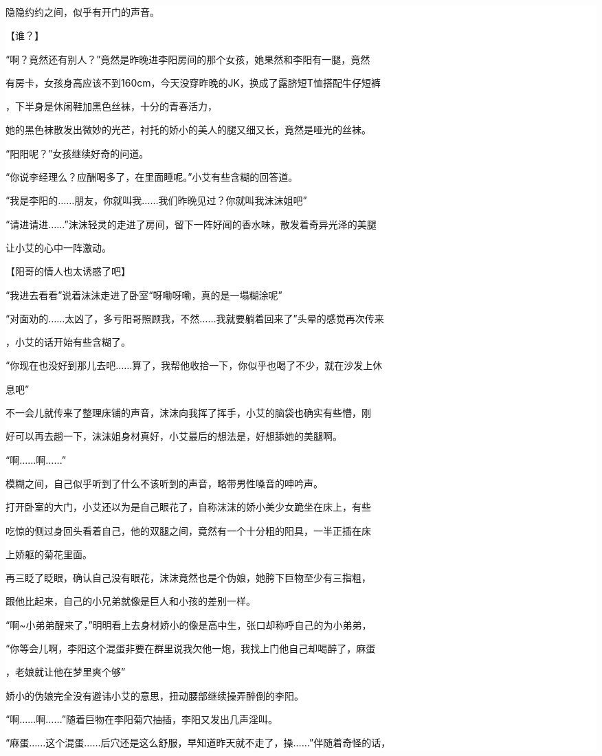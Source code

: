 隐隐约约之间，似乎有开门的声音。

【谁？】

“啊？竟然还有别人？”竟然是昨晚进李阳房间的那个女孩，她果然和李阳有一腿，竟然

有房卡，女孩身高应该不到160cm，今天没穿昨晚的JK，换成了露脐短T恤搭配牛仔短裤

，下半身是休闲鞋加黑色丝袜，十分的青春活力，

她的黑色袜散发出微妙的光芒，衬托的娇小的美人的腿又细又长，竟然是哑光的丝袜。



“阳阳呢？”女孩继续好奇的问道。

“你说李经理么？应酬喝多了，在里面睡呢。”小艾有些含糊的回答道。

“我是李阳的……朋友，你就叫我……我们昨晚见过？你就叫我沫沫姐吧”

“请进请进……”沫沫轻灵的走进了房间，留下一阵好闻的香水味，散发着奇异光泽的美腿

让小艾的心中一阵激动。

【阳哥的情人也太诱惑了吧】

“我进去看看”说着沫沫走进了卧室“呀嘞呀嘞，真的是一塌糊涂呢”

“对面劝的……太凶了，多亏阳哥照顾我，不然……我就要躺着回来了”头晕的感觉再次传来

，小艾的话开始有些含糊了。

“你现在也没好到那儿去吧……算了，我帮他收拾一下，你似乎也喝了不少，就在沙发上休

息吧”

不一会儿就传来了整理床铺的声音，沫沫向我挥了挥手，小艾的脑袋也确实有些懵，刚

好可以再去趟一下，沫沫姐身材真好，小艾最后的想法是，好想舔她的美腿啊。

“啊……啊……”

模糊之间，自己似乎听到了什么不该听到的声音，略带男性嗓音的呻吟声。

打开卧室的大门，小艾还以为是自己眼花了，自称沫沫的娇小美少女跪坐在床上，有些

吃惊的侧过身回头看着自己，他的双腿之间，竟然有一个十分粗的阳具，一半正插在床

上娇躯的菊花里面。

再三眨了眨眼，确认自己没有眼花，沫沫竟然也是个伪娘，她胯下巨物至少有三指粗，

跟他比起来，自己的小兄弟就像是巨人和小孩的差别一样。

“啊~小弟弟醒来了，”明明看上去身材娇小的像是高中生，张口却称呼自己的为小弟弟，

“你等会儿啊，李阳这个混蛋非要在群里说我欠他一炮，我找上门他自己却喝醉了，麻蛋

，老娘就让他在梦里爽个够”

娇小的伪娘完全没有避讳小艾的意思，扭动腰部继续操弄醉倒的李阳。

“啊……啊……”随着巨物在李阳菊穴抽插，李阳又发出几声淫叫。

“麻蛋……这个混蛋……后穴还是这么舒服，早知道昨天就不走了，操……”伴随着奇怪的话，
